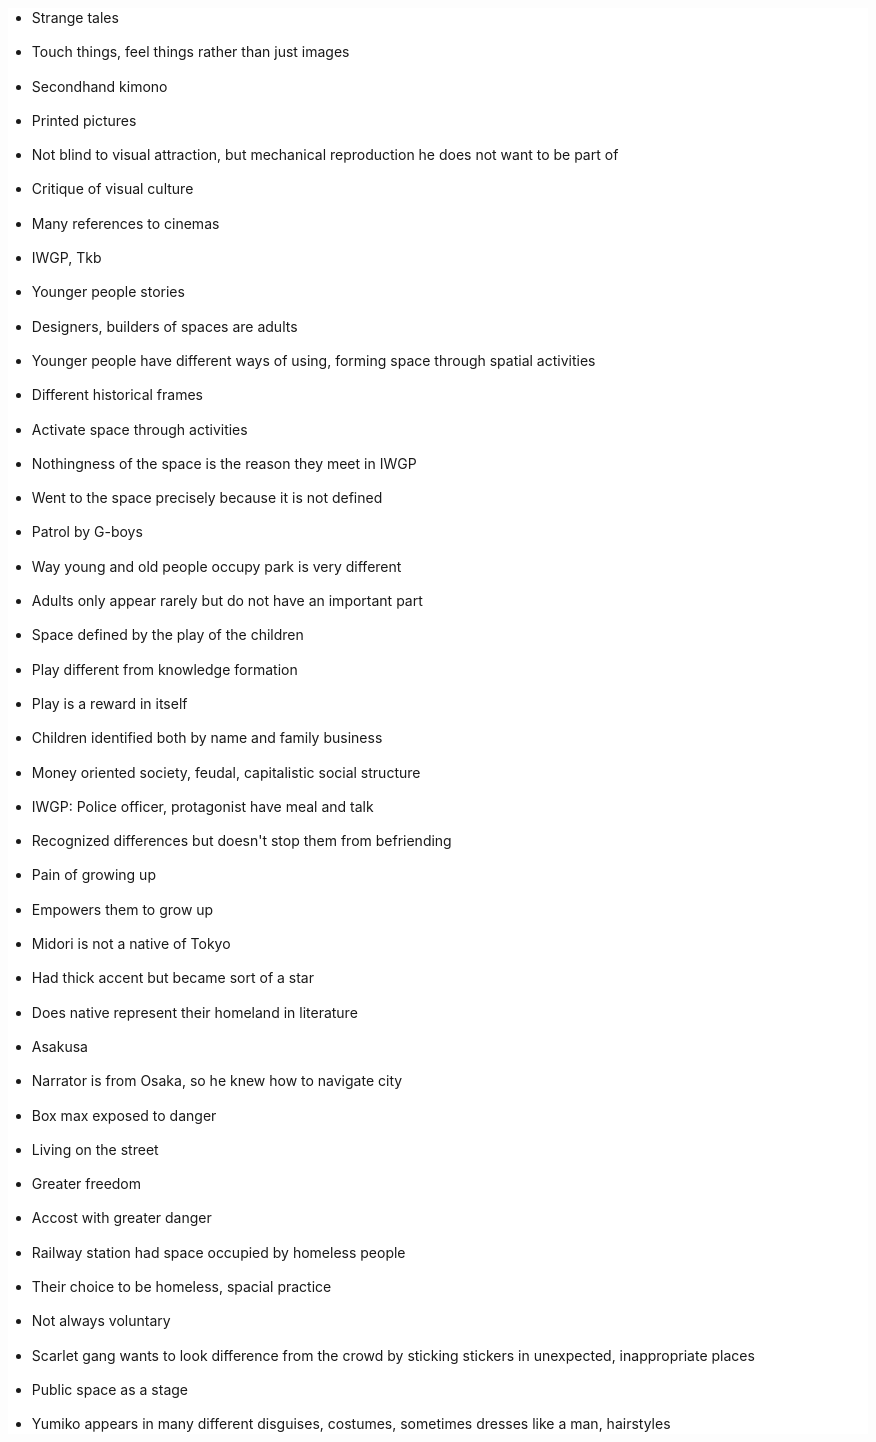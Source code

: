 * Strange tales
 * Touch things, feel things rather than just images
 * Secondhand kimono 
 * Printed pictures
 * Not blind to visual attraction, but mechanical reproduction he does not want to be part of
 * Critique of visual culture
 * Many references to cinemas
* IWGP, Tkb
 * Younger people stories
 * Designers, builders of spaces are adults
 * Younger people have different ways of using, forming space through spatial activities
 * Different historical frames
 * Activate space through activities
 * Nothingness of the space is the reason they meet in IWGP
 * Went to the space precisely because it is not defined
 * Patrol by G-boys
 * Way young and old people occupy park is very different
 * Adults only appear rarely but do not have an important part
 * Space defined by the play of the children
 * Play different from knowledge formation 
 * Play is a reward in itself
 * Children identified both by name and family business
 * Money oriented society, feudal, capitalistic social structure 
 * IWGP: Police officer, protagonist have meal and talk
 * Recognized differences but doesn't stop them from befriending
 * Pain of growing up
 * Empowers them to grow up
* Midori is not a native of Tokyo 
 * Had thick accent but became sort of a star
* Does native represent their homeland in literature

* Asakusa
 * Narrator is from Osaka, so he knew how to navigate city
* Box max exposed to danger
 * Living on the street
 * Greater freedom 
 * Accost with greater danger
 * Railway station had space occupied by homeless people
 * Their choice to be homeless, spacial practice 
 * Not always voluntary
 * Scarlet gang wants to look difference from the crowd by sticking stickers in unexpected, inappropriate places
 * Public space as a stage
 * Yumiko appears in many different disguises, costumes, sometimes dresses like a man, hairstyles
 